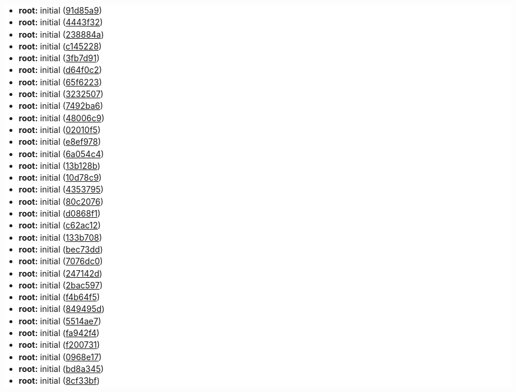 * **root:** initial ([91d85a9](https://github.com/thejaswitricon/pnpm/commit/91d85a96a2cccaebe93d630e5b6bfc92a7827b79))
* **root:** initial ([4443f32](https://github.com/thejaswitricon/pnpm/commit/4443f328f7e169640c8a3888e7e498e6a37420e5))
* **root:** initial ([238884a](https://github.com/thejaswitricon/pnpm/commit/238884a6540aae63564868a7937215774ab2d396))
* **root:** initial ([c145228](https://github.com/thejaswitricon/pnpm/commit/c145228ac073d6a4d3aa2363cd9a919a3c9b4e50))
* **root:** initial ([3fb7d91](https://github.com/thejaswitricon/pnpm/commit/3fb7d91ffa7a77cb9130832b5a8391c76dd9a03c))
* **root:** initial ([d64f0c2](https://github.com/thejaswitricon/pnpm/commit/d64f0c27e0ef92eaaccfb9120f78686722bc0723))
* **root:** initial ([65f6223](https://github.com/thejaswitricon/pnpm/commit/65f62235c5654bfdeea7272ead82dbaac9281241))
* **root:** initial ([3232507](https://github.com/thejaswitricon/pnpm/commit/3232507a3ac08ecc2fb96c5480745583167d6548))
* **root:** initial ([7492ba6](https://github.com/thejaswitricon/pnpm/commit/7492ba62eca76e776b90404f3534decc3d9b3ecb))
* **root:** initial ([48006c9](https://github.com/thejaswitricon/pnpm/commit/48006c9caabbfaff2801016ac9233beb78c2080d))
* **root:** initial ([02010f5](https://github.com/thejaswitricon/pnpm/commit/02010f50a702bc9c149936f27f221d40de8eafbb))
* **root:** initial ([e8ef978](https://github.com/thejaswitricon/pnpm/commit/e8ef9786e2f2d0a4ef6b038667be5bc56de713a8))
* **root:** initial ([6a054c4](https://github.com/thejaswitricon/pnpm/commit/6a054c4169d8de9fed9303c7ebff54d9859f2f4c))
* **root:** initial ([13b128b](https://github.com/thejaswitricon/pnpm/commit/13b128bdf8d299d01abaaefdd58ab63cacca93c4))
* **root:** initial ([10d78c9](https://github.com/thejaswitricon/pnpm/commit/10d78c94238a25e30dbd19a335ef40ae737691cb))
* **root:** initial ([4353795](https://github.com/thejaswitricon/pnpm/commit/4353795a7453fa71f932c9b12a936aaf6bf7563b))
* **root:** initial ([80c2076](https://github.com/thejaswitricon/pnpm/commit/80c207670ea7010c4d940968e51af00bc7c7d5b1))
* **root:** initial ([d0868f1](https://github.com/thejaswitricon/pnpm/commit/d0868f1dfca3047ee144413edc0973770a0ee0af))
* **root:** initial ([c62ac12](https://github.com/thejaswitricon/pnpm/commit/c62ac126d173403db6f83ae62b8f69b4eddd6cfe))
* **root:** initial ([133b708](https://github.com/thejaswitricon/pnpm/commit/133b708f8dc40e1d365df6cbaa73bb285c829f75))
* **root:** initial ([bec73dd](https://github.com/thejaswitricon/pnpm/commit/bec73ddb7bf88b5fd99fa31d84f5152d0f50b25f))
* **root:** initial ([7076dc0](https://github.com/thejaswitricon/pnpm/commit/7076dc07d2ee1f3907eebb4cdecf23ca52d7a55e))
* **root:** initial ([247142d](https://github.com/thejaswitricon/pnpm/commit/247142d85845049014941a41921f7a5bd9ab8823))
* **root:** initial ([2bac597](https://github.com/thejaswitricon/pnpm/commit/2bac5976d43c659b777d37aad74ab6f5df0478bf))
* **root:** initial ([f4b64f5](https://github.com/thejaswitricon/pnpm/commit/f4b64f58de0b8b855c3904230d41d611fa1dc86d))
* **root:** initial ([849495d](https://github.com/thejaswitricon/pnpm/commit/849495d23bc3b8f0d3a5c33775cb3aaa5ee27ac8))
* **root:** initial ([5514ae7](https://github.com/thejaswitricon/pnpm/commit/5514ae7c005f01cf901b3dbe79b8f6035a762167))
* **root:** initial ([fa942f4](https://github.com/thejaswitricon/pnpm/commit/fa942f4805d3e3980fbc10884a01076f6293df74))
* **root:** initial ([f200731](https://github.com/thejaswitricon/pnpm/commit/f20073159f77520e36e96a0421e97c34ad05cd5c))
* **root:** initial ([0968e17](https://github.com/thejaswitricon/pnpm/commit/0968e175c0aa8318656c93276d1e98e576935f25))
* **root:** initial ([bd8a345](https://github.com/thejaswitricon/pnpm/commit/bd8a3459d8ba4f5df49de80f6e5276318af3bff9))
* **root:** initial ([8cf33bf](https://github.com/thejaswitricon/pnpm/commit/8cf33bf30bd646d831ee587eea6cdd42b5cca0ce))